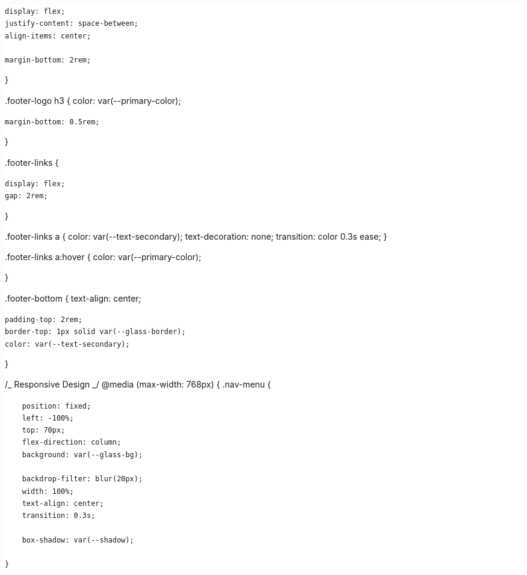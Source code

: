     display: flex;
    justify-content: space-between;
    align-items: center;

    margin-bottom: 2rem;

}

.footer-logo h3 {
color: var(--primary-color);

    margin-bottom: 0.5rem;

}

.footer-links {

    display: flex;
    gap: 2rem;

}

.footer-links a {
color: var(--text-secondary);
text-decoration: none;
transition: color 0.3s ease;
}

.footer-links a:hover {
color: var(--primary-color);

}

.footer-bottom {
text-align: center;

    padding-top: 2rem;
    border-top: 1px solid var(--glass-border);
    color: var(--text-secondary);

}

/_ Responsive Design _/
@media (max-width: 768px) {
.nav-menu {

        position: fixed;
        left: -100%;
        top: 70px;
        flex-direction: column;
        background: var(--glass-bg);

        backdrop-filter: blur(20px);
        width: 100%;
        text-align: center;
        transition: 0.3s;

        box-shadow: var(--shadow);

    }
